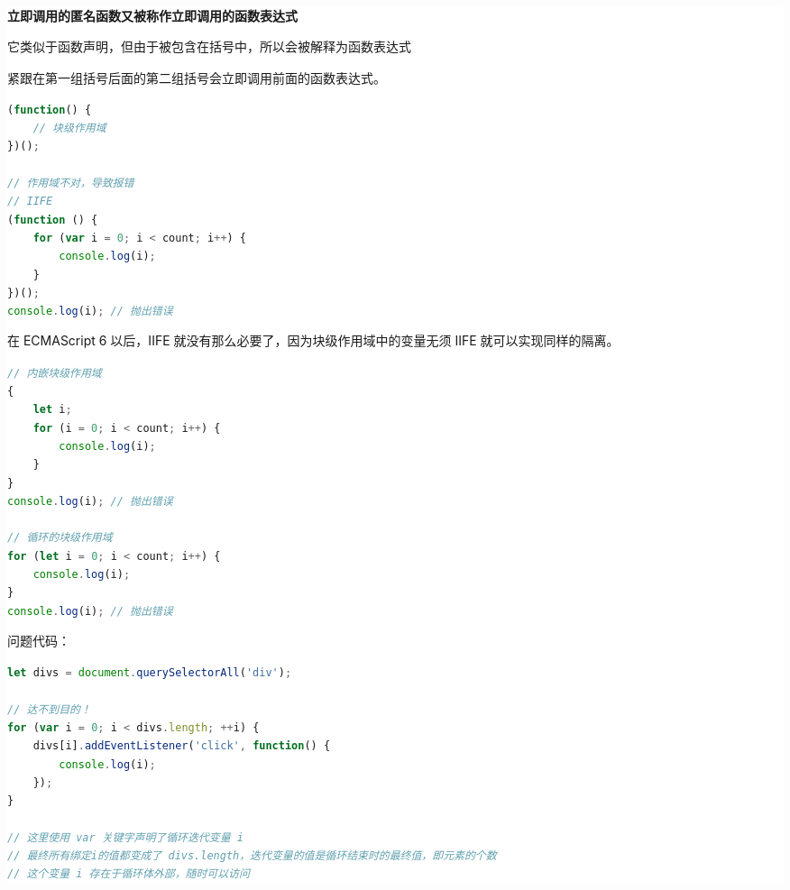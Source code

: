**立即调用的匿名函数又被称作立即调用的函数表达式**

它类似于函数声明，但由于被包含在括号中，所以会被解释为函数表达式

紧跟在第一组括号后面的第二组括号会立即调用前面的函数表达式。

```js
(function() { 
    // 块级作用域 
})();

// 作用域不对，导致报错
// IIFE 
(function () { 
    for (var i = 0; i < count; i++) { 
        console.log(i); 
    } 
})(); 
console.log(i); // 抛出错误
```

在 ECMAScript 6 以后，IIFE 就没有那么必要了，因为块级作用域中的变量无须 IIFE 就可以实现同样的隔离。

```js
// 内嵌块级作用域 
{ 
    let i; 
    for (i = 0; i < count; i++) { 
        console.log(i); 
    } 
} 
console.log(i); // 抛出错误

// 循环的块级作用域
for (let i = 0; i < count; i++) { 
    console.log(i); 
} 
console.log(i); // 抛出错误
```

问题代码：

```js
let divs = document.querySelectorAll('div'); 

// 达不到目的！ 
for (var i = 0; i < divs.length; ++i) { 
    divs[i].addEventListener('click', function() { 
        console.log(i); 
    }); 
}

// 这里使用 var 关键字声明了循环迭代变量 i
// 最终所有绑定i的值都变成了 divs.length，迭代变量的值是循环结束时的最终值，即元素的个数
// 这个变量 i 存在于循环体外部，随时可以访问
```
